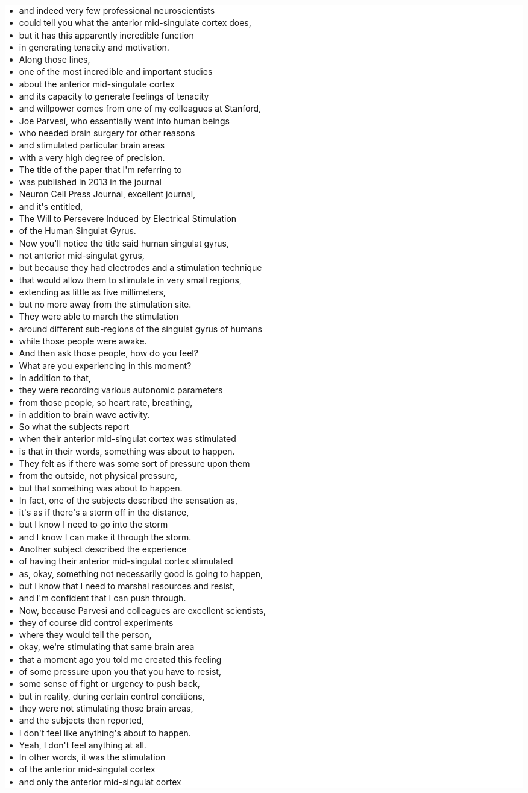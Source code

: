 *  and indeed very few professional neuroscientists
*  could tell you what the anterior mid-singulate cortex does,
*  but it has this apparently incredible function
*  in generating tenacity and motivation.
*  Along those lines,
*  one of the most incredible and important studies
*  about the anterior mid-singulate cortex
*  and its capacity to generate feelings of tenacity
*  and willpower comes from one of my colleagues at Stanford,
*  Joe Parvesi, who essentially went into human beings
*  who needed brain surgery for other reasons
*  and stimulated particular brain areas
*  with a very high degree of precision.
*  The title of the paper that I'm referring to
*  was published in 2013 in the journal
*  Neuron Cell Press Journal, excellent journal,
*  and it's entitled,
*  The Will to Persevere Induced by Electrical Stimulation
*  of the Human Singulat Gyrus.
*  Now you'll notice the title said human singulat gyrus,
*  not anterior mid-singulat gyrus,
*  but because they had electrodes and a stimulation technique
*  that would allow them to stimulate in very small regions,
*  extending as little as five millimeters,
*  but no more away from the stimulation site.
*  They were able to march the stimulation
*  around different sub-regions of the singulat gyrus of humans
*  while those people were awake.
*  And then ask those people, how do you feel?
*  What are you experiencing in this moment?
*  In addition to that,
*  they were recording various autonomic parameters
*  from those people, so heart rate, breathing,
*  in addition to brain wave activity.
*  So what the subjects report
*  when their anterior mid-singulat cortex was stimulated
*  is that in their words, something was about to happen.
*  They felt as if there was some sort of pressure upon them
*  from the outside, not physical pressure,
*  but that something was about to happen.
*  In fact, one of the subjects described the sensation as,
*  it's as if there's a storm off in the distance,
*  but I know I need to go into the storm
*  and I know I can make it through the storm.
*  Another subject described the experience
*  of having their anterior mid-singulat cortex stimulated
*  as, okay, something not necessarily good is going to happen,
*  but I know that I need to marshal resources and resist,
*  and I'm confident that I can push through.
*  Now, because Parvesi and colleagues are excellent scientists,
*  they of course did control experiments
*  where they would tell the person,
*  okay, we're stimulating that same brain area
*  that a moment ago you told me created this feeling
*  of some pressure upon you that you have to resist,
*  some sense of fight or urgency to push back,
*  but in reality, during certain control conditions,
*  they were not stimulating those brain areas,
*  and the subjects then reported,
*  I don't feel like anything's about to happen.
*  Yeah, I don't feel anything at all.
*  In other words, it was the stimulation
*  of the anterior mid-singulat cortex
*  and only the anterior mid-singulat cortex